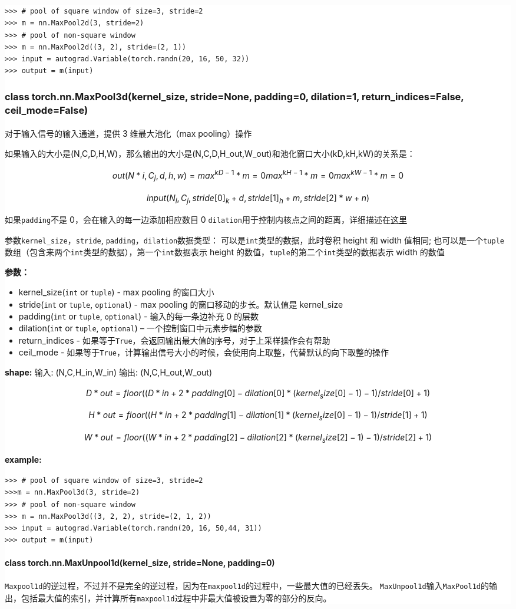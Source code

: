 ```
>>> # pool of square window of size=3, stride=2
>>> m = nn.MaxPool2d(3, stride=2)
>>> # pool of non-square window
>>> m = nn.MaxPool2d((3, 2), stride=(2, 1))
>>> input = autograd.Variable(torch.randn(20, 16, 50, 32))
>>> output = m(input) 
```

### class torch.nn.MaxPool3d(kernel_size, stride=None, padding=0, dilation=1, return_indices=False, ceil_mode=False)

对于输入信号的输入通道，提供 3 维最大池化（max pooling）操作

如果输入的大小是(N,C,D,H,W)，那么输出的大小是(N,C,D,H_out,W_out)和池化窗口大小(kD,kH,kW)的关系是：

$$out(N*i,C_j,d,h,w)=max^{kD-1}*{m=0}max^{kH-1}*{m=0}max^{kW-1}*{m=0}$$

$$input(N_{i},C_j,stride[0]_k+d,stride[1]_h+m,stride[2]*w+n)$$

如果`padding`不是 0，会在输入的每一边添加相应数目 0 `dilation`用于控制内核点之间的距离，详细描述在[这里](https://github.com/vdumoulin/conv_arithmetic/blob/master/README.md)

参数`kernel_size`，`stride`, `padding`，`dilation`数据类型： 可以是`int`类型的数据，此时卷积 height 和 width 值相同; 也可以是一个`tuple`数组（包含来两个`int`类型的数据），第一个`int`数据表示 height 的数值，`tuple`的第二个`int`类型的数据表示 width 的数值

**参数：**

*   kernel_size(`int` or `tuple`) - max pooling 的窗口大小
*   stride(`int` or `tuple`, `optional`) - max pooling 的窗口移动的步长。默认值是 kernel_size
*   padding(`int` or `tuple`, `optional`) - 输入的每一条边补充 0 的层数
*   dilation(`int` or `tuple`, `optional`) – 一个控制窗口中元素步幅的参数
*   return_indices - 如果等于`True`，会返回输出最大值的序号，对于上采样操作会有帮助
*   ceil_mode - 如果等于`True`，计算输出信号大小的时候，会使用向上取整，代替默认的向下取整的操作

**shape:** 输入: (N,C,H_in,W_in) 输出: (N,C,H_out,W_out)

$$D*{out}=floor((D*{in} + 2*padding[0] - dilation[0]*(kernel_size[0] - 1) - 1)/stride[0] + 1)$$

$$H*{out}=floor((H*{in} + 2*padding[1] - dilation[1]*(kernel_size[0] - 1) - 1)/stride[1] + 1)$$

$$W*{out}=floor((W*{in} + 2*padding[2] - dilation[2]*(kernel_size[2] - 1) - 1)/stride[2] + 1)$$

**example:**

```
>>> # pool of square window of size=3, stride=2
>>>m = nn.MaxPool3d(3, stride=2)
>>> # pool of non-square window
>>> m = nn.MaxPool3d((3, 2, 2), stride=(2, 1, 2))
>>> input = autograd.Variable(torch.randn(20, 16, 50,44, 31))  
>>> output = m(input) 
```

#### class torch.nn.MaxUnpool1d(kernel_size, stride=None, padding=0)

`Maxpool1d`的逆过程，不过并不是完全的逆过程，因为在`maxpool1d`的过程中，一些最大值的已经丢失。 `MaxUnpool1d`输入`MaxPool1d`的输出，包括最大值的索引，并计算所有`maxpool1d`过程中非最大值被设置为零的部分的反向。
